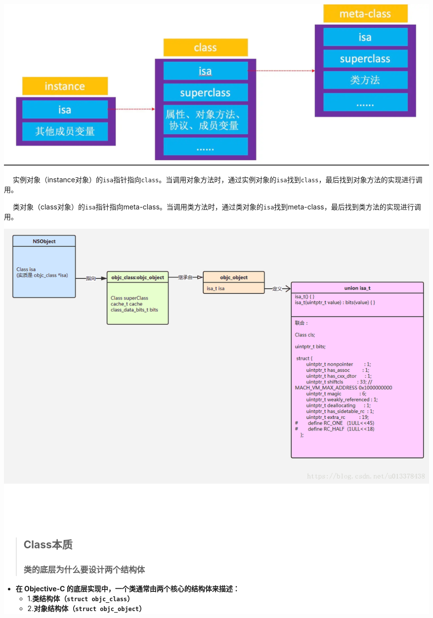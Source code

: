 ![ios_oc2_9_0.png](./../../Pictures/ios_oc2_9_0.png)

&emsp;  实例对象（instance对象）的`isa`指针指向`class`。当调用对象方法时，通过实例对象的`isa`找到`class`，最后找到对象方法的实现进行调用。

&emsp;  类对象（class对象）的`isa`指针指向meta-class。当调用类方法时，通过类对象的`isa`找到meta-class，最后找到类方法的实现进行调用。

![ios_oc1_113_37.png](./../../Pictures/ios_oc1_113_37.png)


<br/><br/><br/>
><h2 id="Class本质">Class本质</h2>
><h3  id="类的底层为什么要设计两个结构体">类的底层为什么要设计两个结构体</h3>
- **在 Objective-C 的底层实现中，一个类通常由两个核心的结构体来描述：**  
	- 1.**类结构体（`struct objc_class`）**  
	- 2.**对象结构体（`struct objc_object`）**  
